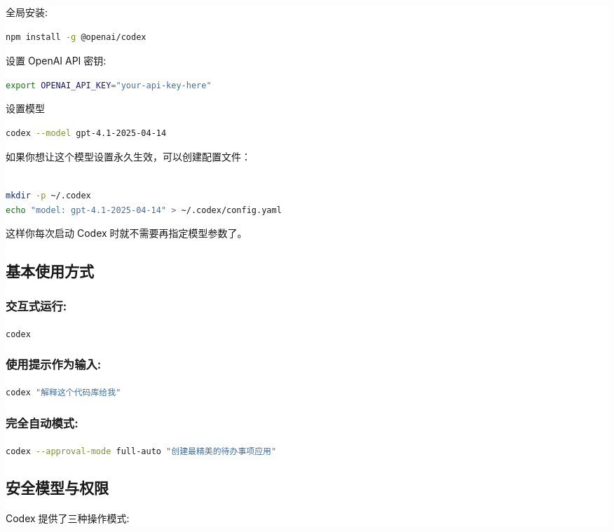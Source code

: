 全局安装:

```bash
npm install -g @openai/codex

```

设置 OpenAI API 密钥:

```bash
export OPENAI_API_KEY="your-api-key-here"

```

设置模型

```bash
codex --model gpt-4.1-2025-04-14
```

如果你想让这个模型设置永久生效，可以创建配置文件：

```bash

mkdir -p ~/.codex
echo "model: gpt-4.1-2025-04-14" > ~/.codex/config.yaml

```

这样你每次启动 Codex 时就不需要再指定模型参数了。

## 基本使用方式

### 交互式运行:

```bash
codex

```

### 使用提示作为输入:

```bash
codex "解释这个代码库给我"

```

### 完全自动模式:

```bash
codex --approval-mode full-auto "创建最精美的待办事项应用"

```

## 安全模型与权限

Codex 提供了三种操作模式:
